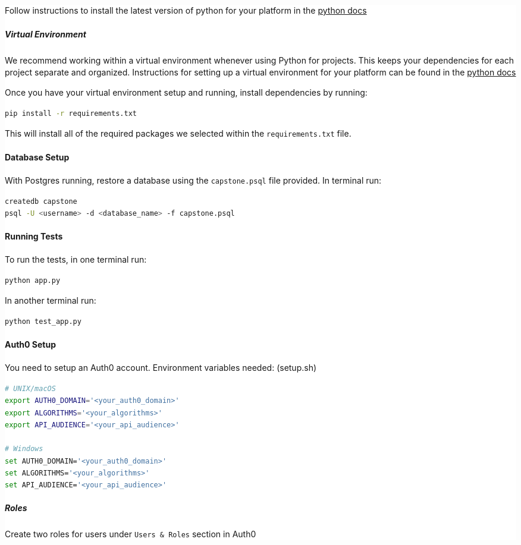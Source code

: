 Follow instructions to install the latest version of python for your platform in the [python docs](https://docs.python.org/3/using/unix.html#getting-and-installing-the-latest-version-of-python)

##### Virtual Environment

We recommend working within a virtual environment whenever using Python for projects. This keeps your dependencies for each project separate and organized. Instructions for setting up a virtual environment for your platform can be found in the [python docs](https://packaging.python.org/guides/installing-using-pip-and-virtual-environments/)

Once you have your virtual environment setup and running, install dependencies by running:

```bash
pip install -r requirements.txt
```

This will install all of the required packages we selected within the `requirements.txt` file.


#### Database Setup
With Postgres running, restore a database using the `capstone.psql` file provided. In terminal run:

```bash
createdb capstone
psql -U <username> -d <database_name> -f capstone.psql
```

#### Running Tests
To run the tests, in one terminal run:
```bash
python app.py
```

In another terminal run:
```bash
python test_app.py
```

#### Auth0 Setup

You need to setup an Auth0 account.
Environment variables needed: (setup.sh)

```bash
# UNIX/macOS
export AUTH0_DOMAIN='<your_auth0_domain>'
export ALGORITHMS='<your_algorithms>'
export API_AUDIENCE='<your_api_audience>'

# Windows
set AUTH0_DOMAIN='<your_auth0_domain>'
set ALGORITHMS='<your_algorithms>'
set API_AUDIENCE='<your_api_audience>'
```

##### Roles

Create two roles for users under `Users & Roles` section in Auth0
